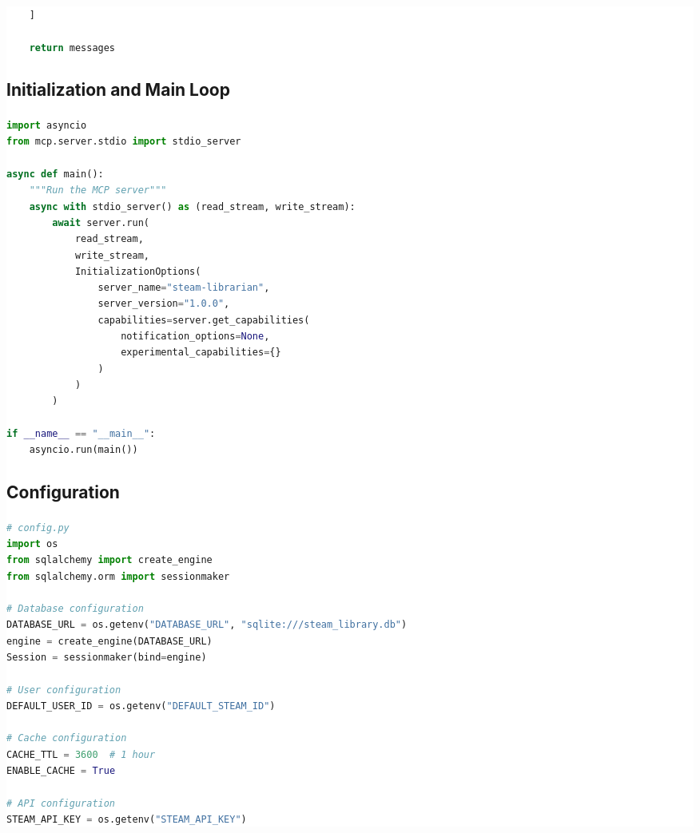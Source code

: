 ```python
    ]
    
    return messages
```

## Initialization and Main Loop

```python
import asyncio
from mcp.server.stdio import stdio_server

async def main():
    """Run the MCP server"""
    async with stdio_server() as (read_stream, write_stream):
        await server.run(
            read_stream,
            write_stream,
            InitializationOptions(
                server_name="steam-librarian",
                server_version="1.0.0",
                capabilities=server.get_capabilities(
                    notification_options=None,
                    experimental_capabilities={}
                )
            )
        )

if __name__ == "__main__":
    asyncio.run(main())
```

## Configuration

```python
# config.py
import os
from sqlalchemy import create_engine
from sqlalchemy.orm import sessionmaker

# Database configuration
DATABASE_URL = os.getenv("DATABASE_URL", "sqlite:///steam_library.db")
engine = create_engine(DATABASE_URL)
Session = sessionmaker(bind=engine)

# User configuration
DEFAULT_USER_ID = os.getenv("DEFAULT_STEAM_ID")

# Cache configuration
CACHE_TTL = 3600  # 1 hour
ENABLE_CACHE = True

# API configuration
STEAM_API_KEY = os.getenv("STEAM_API_KEY")
```
